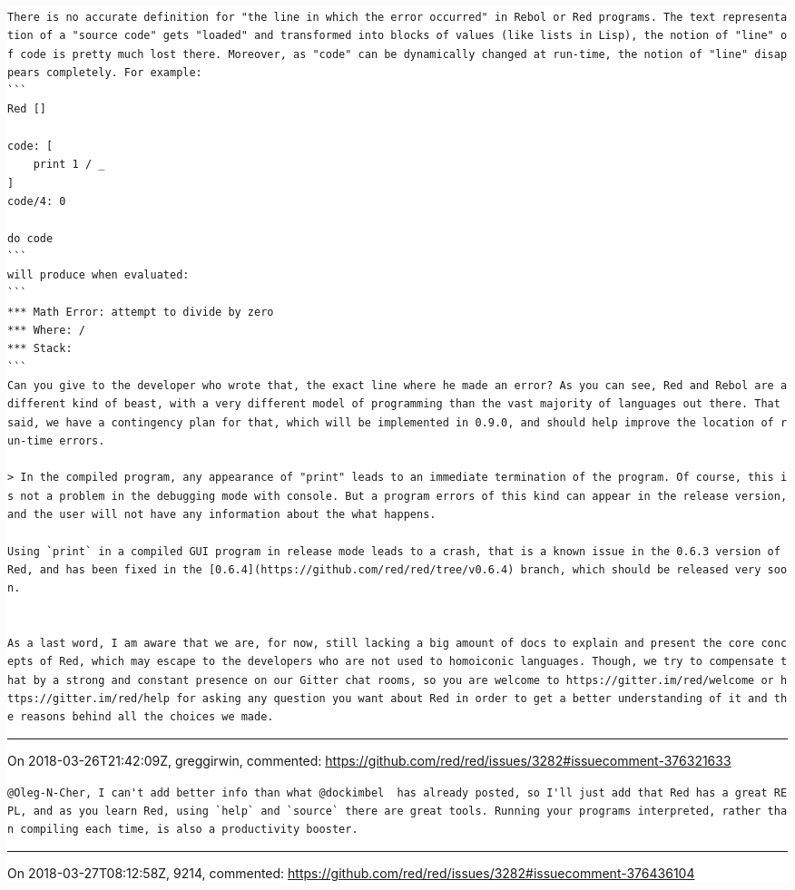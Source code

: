     There is no accurate definition for "the line in which the error occurred" in Rebol or Red programs. The text representation of a "source code" gets "loaded" and transformed into blocks of values (like lists in Lisp), the notion of "line" of code is pretty much lost there. Moreover, as "code" can be dynamically changed at run-time, the notion of "line" disappears completely. For example:
    ```
    Red []
    
    code: [
        print 1 / _
    ]
    code/4: 0
    
    do code
    ``` 
    will produce when evaluated:
    ```
    *** Math Error: attempt to divide by zero
    *** Where: /
    *** Stack:  
    ```
    Can you give to the developer who wrote that, the exact line where he made an error? As you can see, Red and Rebol are a different kind of beast, with a very different model of programming than the vast majority of languages out there. That said, we have a contingency plan for that, which will be implemented in 0.9.0, and should help improve the location of run-time errors.
    
    > In the compiled program, any appearance of "print" leads to an immediate termination of the program. Of course, this is not a problem in the debugging mode with console. But a program errors of this kind can appear in the release version, and the user will not have any information about the what happens.
    
    Using `print` in a compiled GUI program in release mode leads to a crash, that is a known issue in the 0.6.3 version of Red, and has been fixed in the [0.6.4](https://github.com/red/red/tree/v0.6.4) branch, which should be released very soon.
    
    
    As a last word, I am aware that we are, for now, still lacking a big amount of docs to explain and present the core concepts of Red, which may escape to the developers who are not used to homoiconic languages. Though, we try to compensate that by a strong and constant presence on our Gitter chat rooms, so you are welcome to https://gitter.im/red/welcome or https://gitter.im/red/help for asking any question you want about Red in order to get a better understanding of it and the reasons behind all the choices we made.

--------------------------------------------------------------------------------

On 2018-03-26T21:42:09Z, greggirwin, commented:
<https://github.com/red/red/issues/3282#issuecomment-376321633>

    @Oleg-N-Cher, I can't add better info than what @dockimbel  has already posted, so I'll just add that Red has a great REPL, and as you learn Red, using `help` and `source` there are great tools. Running your programs interpreted, rather than compiling each time, is also a productivity booster.

--------------------------------------------------------------------------------

On 2018-03-27T08:12:58Z, 9214, commented:
<https://github.com/red/red/issues/3282#issuecomment-376436104>

